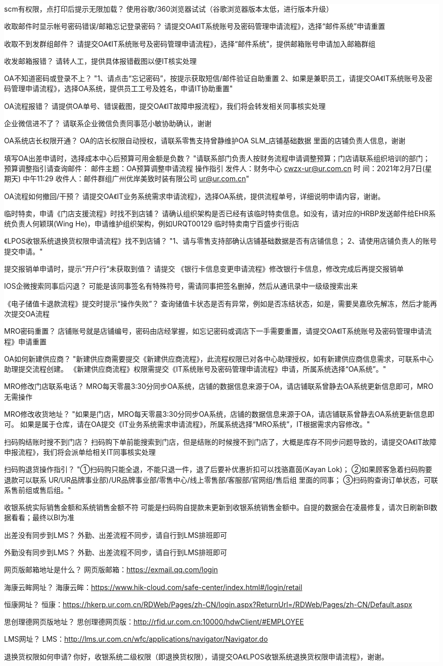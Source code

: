 scm有权限，点打印后提示无限加载？ 使用谷歌/360浏览器试试（谷歌浏览器版本太低，进行版本升级）

收取邮件时显示帐号密码错误/邮箱忘记登录密码？ 请提交OA《IT系统账号及密码管理申请流程》，选择“邮件系统”申请重置

收取不到发群组邮件？ 请提交OA《IT系统账号及密码管理申请流程》，选择“邮件系统”，提供邮箱账号申请加入邮箱群组

收发邮箱报错？ 请转人工，提供具体报错截图以便IT核实处理

OA不知道密码或登录不上？ "1、请点击“忘记密码”，按提示获取短信/邮件验证自助重置 2、如果是兼职员工，请提交OA《IT系统账号及密码管理申请流程》，选择OA系统，提供员工工号及姓名，申请IT协助重置"

OA流程报错？ 请提供OA单号、错误截图，提交OA《IT故障申报流程》，我们将会转发相关同事核实处理

企业微信进不了？ 请联系企业微信负责同事范小敏协助确认，谢谢

OA系统店长权限开通？ OA的店长权限自动授权，请联系零售支持曾静维护OA SLM_店铺基础数据 里面的店铺负责人信息，谢谢

填写OA出差申请时，选择成本中心后预算可用金额是负数？ "请联系部门负责人按财务流程申请调整预算；门店请联系组织培训的部门； 预算调整指引请查询邮件： 邮件主题：OA预算调整申请流程 操作指引 发件人：财务中心 [cwzx-ur@ur.com.cn](mailto:cwzx-ur@ur.com.cn) 时 间：2021年2月7日(星期天) 中午11:29 收件人：邮件群组广州优岸美致时装有限公司 [ur@ur.com.cn](mailto:ur@ur.com.cn)"

OA流程如何撤回/干预？ 请提交OA《IT业务系统需求申请流程》，选择OA系统，提供流程单号，详细说明申请内容，谢谢。

临时特卖，申请《门店支援流程》时找不到店铺？ 请确认组织架构是否已经有该临时特卖信息。如没有，请对应的HRBP发送邮件给EHR系统负责人何颖琪(Wing He)，申请维护组织架构，例如URQT00129 临时特卖南宁百盛步行街店

《LPOS收银系统退换货权限申请流程》找不到店铺？ "1、请与零售支持部确认店铺基础数据是否有店铺信息； 2、请使用店铺负责人的账号提交申请。"

提交报销单申请时，提示“开户行“未获取到值？ 请提交 《银行卡信息变更申请流程》修改银行卡信息，修改完成后再提交报销单

IOS企微搜索同事后闪退？ 可能是该同事签名有特殊符号，需请同事把签名删掉，然后从通讯录中一级级搜索出来

《电子储值卡退款流程》提交时提示“操作失败”？ 查询储值卡状态是否有异常，例如是否冻结状态，如是，需要吴嘉欣先解冻，然后才能再次提交OA流程

MRO密码重置？ 店铺账号就是店铺编号，密码由店经掌握，如忘记密码或调店下一手需要重置，请提交OA《IT系统账号及密码管理申请流程》申请重置

OA如何新建供应商？ "新建供应商需要提交《新建供应商流程》，此流程权限已对各中心助理授权，如有新建供应商信息需求，可联系中心助理提交流程创建。 《新建供应商流程》权限需提交《IT系统账号及密码管理申请流程》申请，所属系统选择“OA系统”。"

MRO修改门店联系电话？ MRO每天零晨3:30分同步OA系统，店铺的数据信息来源于OA，请店铺联系曾静去OA系统更新信息即可，MRO无需操作

MRO修改收货地址？ "如果是门店，MRO每天零晨3:30分同步OA系统，店铺的数据信息来源于OA，请店铺联系曾静去OA系统更新信息即可。 如果是属于仓库，请在OA提交《IT业务系统需求申请流程》，所属系统选择“MRO系统”，IT根据需求内容修改。"

扫码购结账时搜不到门店？ 扫码购下单前能搜索到门店，但是结账的时候搜不到门店了，大概是库存不同步问题导致的，请提交OA《IT故障申报流程》，我们将会派单给相关IT同事核实处理

扫码购退货操作指引？ "①扫码购只能全退，不能只退一件，退了后要补优惠折扣可以找骆嘉茵(Kayan Lok)； ②如果顾客急着扫码购要退款可以联系 UR/UR品牌事业部)/UR品牌事业部/零售中心/线上零售部/客服部/官网组/售后组 里面的同事； ③扫码购查询订单状态，可联系售前组或售后组。"

收银系统实际销售金额和系统销售金额不符 可能是扫码购自提款未更新到收银系统销售金额中。自提的数据会在凌晨修复，请次日刷新BI数据看看；最终以BI为准

出差没有同步到LMS？ 外勤、出差流程不同步，请自行到LMS排班即可

外勤没有同步到LMS？ 外勤、出差流程不同步，请自行到LMS排班即可

网页版邮箱地址是什么？ 网页版邮箱：https://exmail.qq.com/login

海康云眸网址？ 海康云眸：https://www.hik-cloud.com/safe-center/index.html#/login/retail

恒康网址？ 恒康：https://hkerp.ur.com.cn/RDWeb/Pages/zh-CN/login.aspx?ReturnUrl=/RDWeb/Pages/zh-CN/Default.aspx

思创理德网页版地址？ 思创理德网页版：http://rfid.ur.com.cn:10000/hdwClient/#EMPLOYEE

LMS网址？ LMS：http://lms.ur.com.cn/wfc/applications/navigator/Navigator.do

退换货权限如何申请? 你好，收银系统二级权限（即退换货权限），请提交OA《LPOS收银系统退换货权限申请流程》，谢谢。
